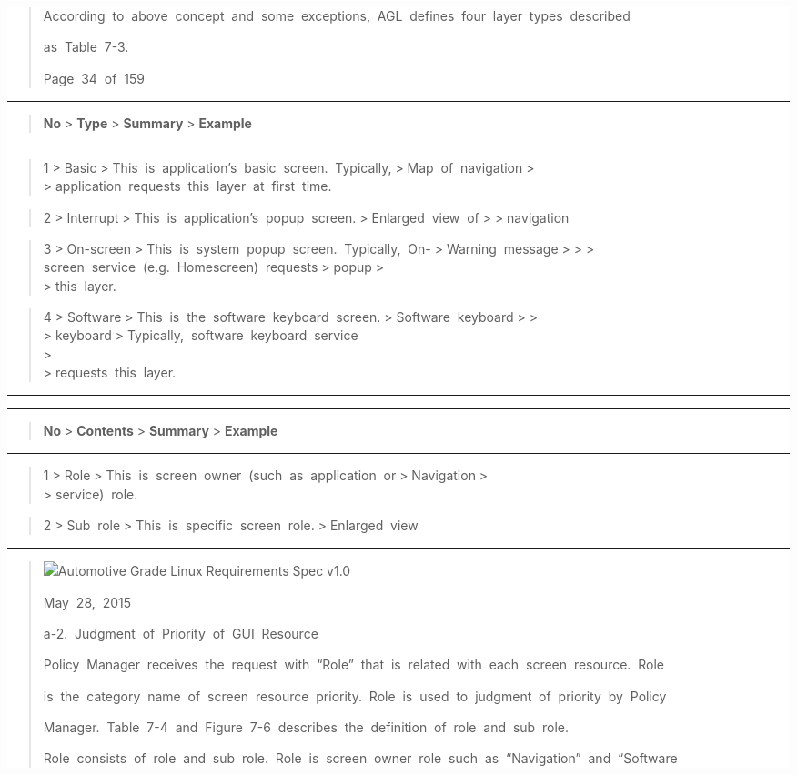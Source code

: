 >
> According  to  above  concept  and  some  exceptions,  AGL  defines  four  layer  types  described
>
> as  Table  7-3.
>
> Page  34  of  159

  ---------------------------------------------------------------------------------------------------------
  > **No**   > **Type**    > **Summary**                                            > **Example**
  ---------- ------------- -------------------------------------------------------- -----------------------
  > 1        > Basic       > This  is  application’s  basic  screen.  Typically,    > Map  of  navigation
                           >                                                        
                           > application  requests  this  layer  at  first  time.   

  > 2        > Interrupt   > This  is  application’s  popup  screen.                > Enlarged  view  of
                                                                                    >
                                                                                    > navigation

  > 3        > On-screen   > This  is  system  popup  screen.  Typically,  On-      > Warning  message
                           >                                                        >
                           > screen  service  (e.g.  Homescreen)  requests          > popup
                           >                                                        
                           > this  layer.                                           

  > 4        > Software    > This  is  the  software  keyboard  screen.             > Software  keyboard
             >             >                                                        
             > keyboard    > Typically,  software  keyboard  service                
                           >                                                        
                           > requests  this  layer.                                 
  ---------------------------------------------------------------------------------------------------------

  ------------------------------------------------------------------------------------------------------
  > **No**   > **Contents**   > **Summary**                                           > **Example**
  ---------- ---------------- ------------------------------------------------------- ------------------
  > 1        > Role           > This  is  screen  owner  (such  as  application  or   > Navigation
                              >                                                       
                              > service)  role.                                       

  > 2        > Sub  role      > This  is  specific  screen  role.                     > Enlarged  view
  ------------------------------------------------------------------------------------------------------

> ![](media/picture133.jpeg)Automotive Grade Linux Requirements Spec v1.0
>
> May  28,  2015
>
> a-2.  Judgment  of  Priority  of  GUI  Resource
>
> Policy  Manager  receives  the  request  with  “Role”  that  is  related  with  each  screen  resource.  Role
>
> is  the  category  name  of  screen  resource  priority.  Role  is  used  to  judgment  of  priority  by  Policy
>
> Manager.  Table  7-4  and  Figure  7-6  describes  the  definition  of  role  and  sub  role.
>
> Role  consists  of  role  and  sub  role.  Role  is  screen  owner  role  such  as  “Navigation”  and  “Software
>